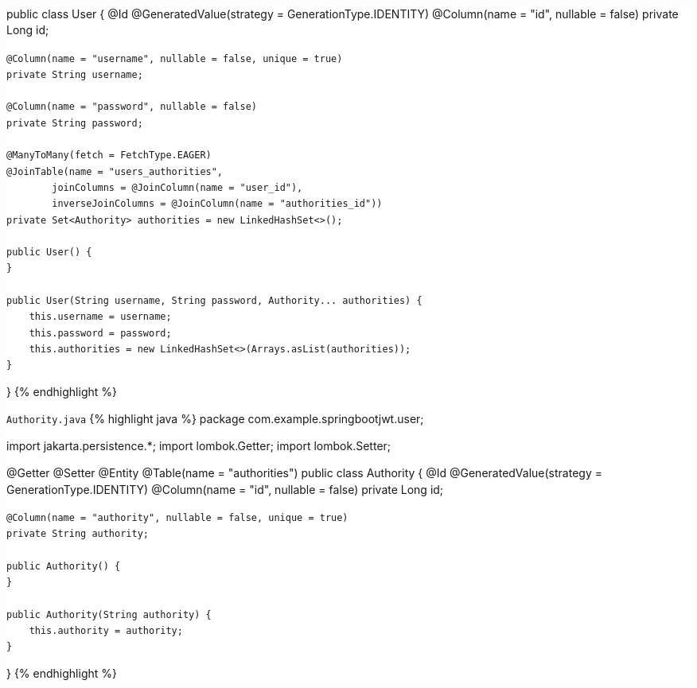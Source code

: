 public class User {
@Id
@GeneratedValue(strategy = GenerationType.IDENTITY)
@Column(name = "id", nullable = false)
private Long id;

    @Column(name = "username", nullable = false, unique = true)
    private String username;

    @Column(name = "password", nullable = false)
    private String password;

    @ManyToMany(fetch = FetchType.EAGER)
    @JoinTable(name = "users_authorities",
            joinColumns = @JoinColumn(name = "user_id"),
            inverseJoinColumns = @JoinColumn(name = "authorities_id"))
    private Set<Authority> authorities = new LinkedHashSet<>();

    public User() {
    }

    public User(String username, String password, Authority... authorities) {
        this.username = username;
        this.password = password;
        this.authorities = new LinkedHashSet<>(Arrays.asList(authorities));
    }

}
{% endhighlight %}

`Authority.java`
{% highlight java %}
package com.example.springbootjwt.user;

import jakarta.persistence.*;
import lombok.Getter;
import lombok.Setter;

@Getter
@Setter
@Entity
@Table(name = "authorities")
public class Authority {
@Id
@GeneratedValue(strategy = GenerationType.IDENTITY)
@Column(name = "id", nullable = false)
private Long id;

    @Column(name = "authority", nullable = false, unique = true)
    private String authority;

    public Authority() {
    }

    public Authority(String authority) {
        this.authority = authority;
    }

}
{% endhighlight %}
